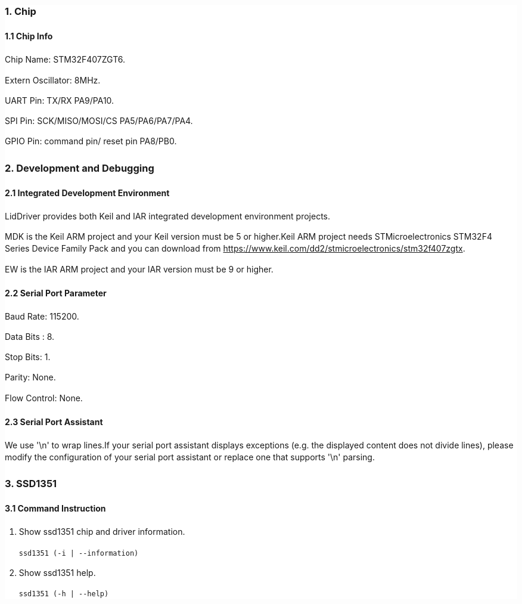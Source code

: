 ### 1. Chip

#### 1.1 Chip Info

Chip Name: STM32F407ZGT6.

Extern Oscillator: 8MHz.

UART Pin: TX/RX PA9/PA10.

SPI Pin: SCK/MISO/MOSI/CS PA5/PA6/PA7/PA4.

GPIO Pin: command pin/ reset pin PA8/PB0.

### 2. Development and Debugging

#### 2.1 Integrated Development Environment

LidDriver provides both Keil and IAR integrated development environment projects.

MDK is the Keil ARM project and your Keil version must be 5 or higher.Keil ARM project needs STMicroelectronics STM32F4 Series Device Family Pack and you can download from https://www.keil.com/dd2/stmicroelectronics/stm32f407zgtx.

EW is the IAR ARM project and your IAR version must be 9 or higher.

#### 2.2 Serial Port Parameter

Baud Rate: 115200.

Data Bits : 8.

Stop Bits: 1.

Parity: None.

Flow Control: None.

#### 2.3 Serial Port Assistant

We use '\n' to wrap lines.If your serial port assistant displays exceptions (e.g. the displayed content does not divide lines), please modify the configuration of your serial port assistant or replace one that supports '\n' parsing.

### 3. SSD1351

#### 3.1 Command Instruction

1. Show ssd1351 chip and driver information.

   ```shell
   ssd1351 (-i | --information)
   ```

2. Show ssd1351  help.

   ```shell
   ssd1351 (-h | --help)
   ```
